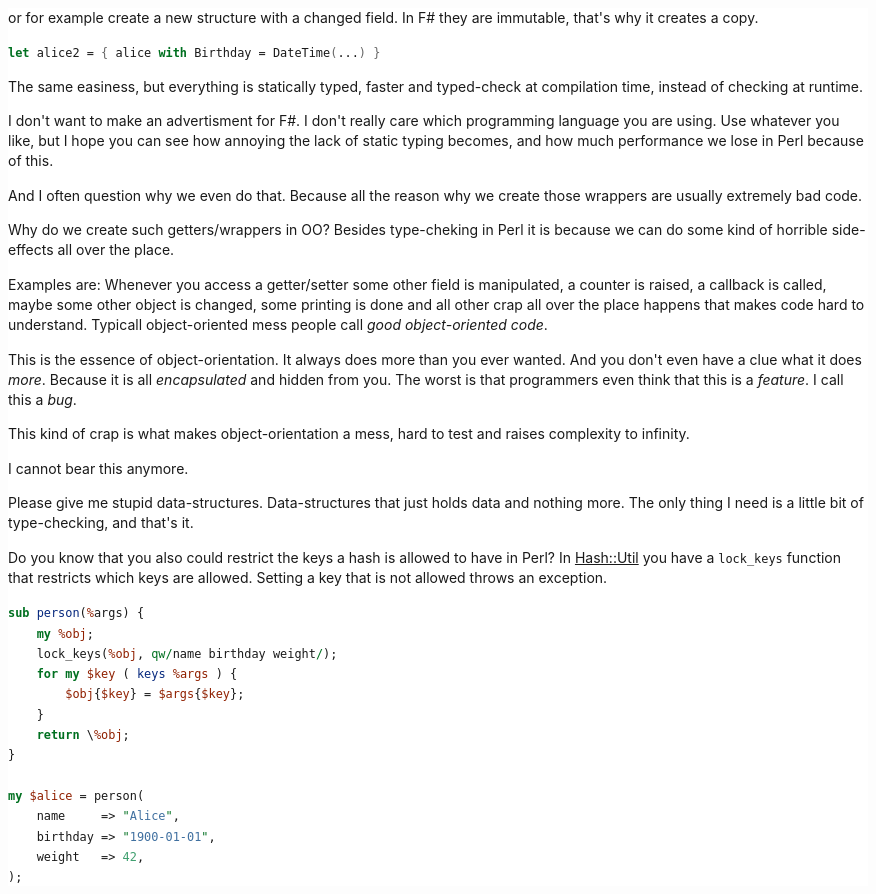 or for example create a new structure with a changed field. In F# they
are immutable, that's why it creates a copy.

```fsharp
let alice2 = { alice with Birthday = DateTime(...) }
```

The same easiness, but everything is statically typed, faster and
typed-check at compilation time, instead of checking at runtime.

I don't want to make an advertisment for F#. I don't really care which programming language
you are using. Use whatever you like, but I hope you can see how annoying the lack
of static typing becomes, and how much performance we lose in Perl because of this.

And I often question why we even do that. Because all the reason why we create
those wrappers are usually extremely bad code.

Why do we create such getters/wrappers in OO? Besides type-cheking in Perl
it is because we can do some kind of horrible side-effects all over the place.

Examples are: Whenever you access a getter/setter some other field is manipulated,
a counter is raised, a callback is called, maybe some other object is changed,
some printing is done and all other crap all over the place happens that makes
code hard to understand. Typicall object-oriented mess people call *good object-oriented code*.

This is the essence of object-orientation. It always does more than you ever wanted. And
you don't even have a clue what it does *more*. Because it is all *encapsulated* and hidden from
you. The worst is that programmers even think that this is a *feature*. I call this a *bug*.

This kind of crap is what makes object-orientation a mess, hard to test and
raises complexity to infinity.

I cannot bear this anymore.

Please give me stupid data-structures. Data-structures that just holds data
and nothing more. The only thing I need is a little bit of type-checking, and
that's it.

Do you know that you also could restrict the keys a hash is allowed to have in Perl?
In [Hash::Util](https://metacpan.org/pod/Hash::Util) you have a `lock_keys` function
that restricts which keys are allowed. Setting a key that is not allowed throws
an exception.

```perl
sub person(%args) {
    my %obj;
    lock_keys(%obj, qw/name birthday weight/);
    for my $key ( keys %args ) {
        $obj{$key} = $args{$key};
    }
    return \%obj;
}

my $alice = person(
    name     => "Alice",
    birthday => "1900-01-01",
    weight   => 42,
);
```
